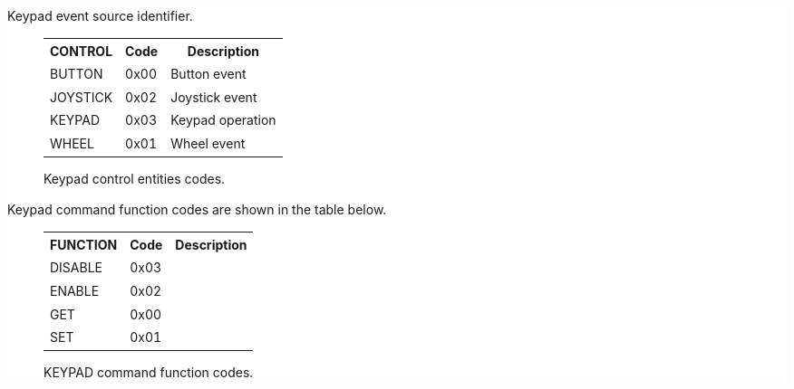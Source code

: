 Keypad event source identifier.

<figure id="keypad-control">
    <table>
        <tr>
            <th class="small_left">CONTROL</th>
            <th class="small_col">Code</th>
            <th>Description</th>
        </tr>
        <tr>
            <td>BUTTON</td>
            <td>0x00</td>
            <td>Button event</td>
        </tr>
        <tr>
            <td>JOYSTICK</td>
            <td>0x02</td>
            <td>Joystick event</td>
        </tr>
        <tr>
            <td>KEYPAD</td>
            <td>0x03</td>
            <td>Keypad operation</td>
        </tr>
        <tr>
            <td>WHEEL</td>
            <td>0x01</td>
            <td>Wheel event</td>
        </tr>
    </table>
    <figcaption>Keypad control entities codes.</figcaption>
</figure>

Keypad command function codes are shown in the table below.

<figure id="keypad-function">
    <table>
        <tr>
            <th class="small_left">FUNCTION</th>
            <th class="small_col">Code</th>
            <th>Description</th>
        </tr>
        <tr>
            <td>DISABLE</td>
            <td>0x03</td>
            <td></td>
        </tr>
        <tr>
            <td>ENABLE</td>
            <td>0x02</td>
            <td></td>
        </tr>
        <tr>
            <td>GET</td>
            <td>0x00</td>
            <td></td>
        </tr>
        <tr>
            <td>SET</td>
            <td>0x01</td>
            <td></td>
        </tr>
    </table>
    <figcaption>KEYPAD command function codes.</figcaption>
</figure>